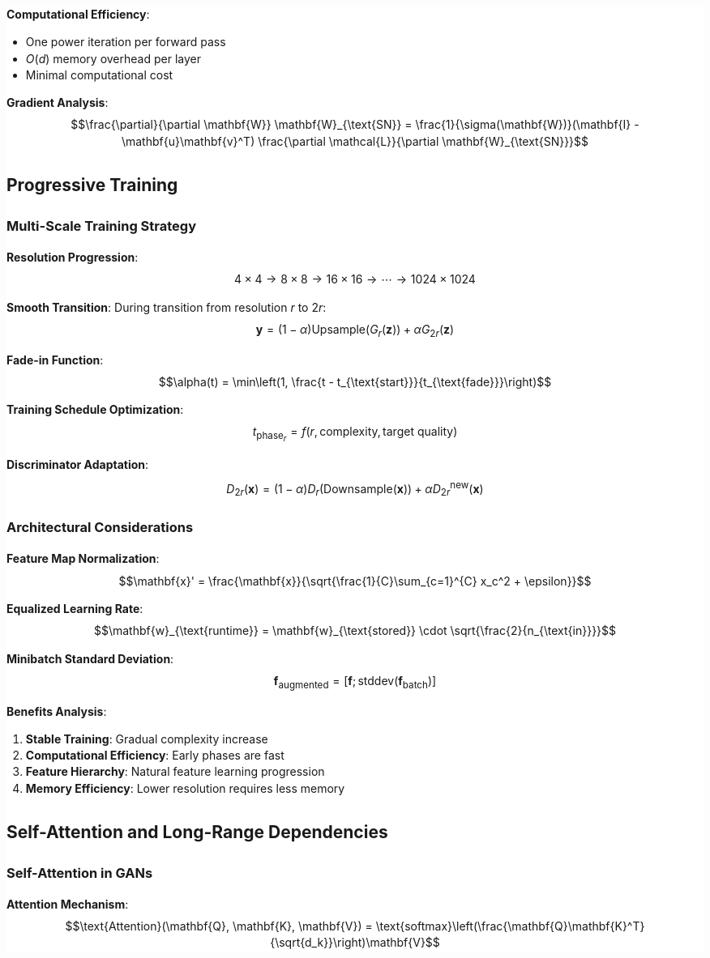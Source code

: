 **Computational Efficiency**:
- One power iteration per forward pass
- $O(d)$ memory overhead per layer
- Minimal computational cost

**Gradient Analysis**:
$$\frac{\partial}{\partial \mathbf{W}} \mathbf{W}_{\text{SN}} = \frac{1}{\sigma(\mathbf{W})}(\mathbf{I} - \mathbf{u}\mathbf{v}^T) \frac{\partial \mathcal{L}}{\partial \mathbf{W}_{\text{SN}}}$$

## Progressive Training

### Multi-Scale Training Strategy

**Resolution Progression**:
$$4 \times 4 \rightarrow 8 \times 8 \rightarrow 16 \times 16 \rightarrow \cdots \rightarrow 1024 \times 1024$$

**Smooth Transition**:
During transition from resolution $r$ to $2r$:
$$\mathbf{y} = (1-\alpha) \text{Upsample}(G_r(\mathbf{z})) + \alpha G_{2r}(\mathbf{z})$$

**Fade-in Function**:
$$\alpha(t) = \min\left(1, \frac{t - t_{\text{start}}}{t_{\text{fade}}}\right)$$

**Training Schedule Optimization**:
$$t_{\text{phase}_r} = f(r, \text{complexity}, \text{target quality})$$

**Discriminator Adaptation**:
$$D_{2r}(\mathbf{x}) = (1-\alpha) D_r(\text{Downsample}(\mathbf{x})) + \alpha D_{2r}^{\text{new}}(\mathbf{x})$$

### Architectural Considerations

**Feature Map Normalization**:
$$\mathbf{x}' = \frac{\mathbf{x}}{\sqrt{\frac{1}{C}\sum_{c=1}^{C} x_c^2 + \epsilon}}$$

**Equalized Learning Rate**:
$$\mathbf{w}_{\text{runtime}} = \mathbf{w}_{\text{stored}} \cdot \sqrt{\frac{2}{n_{\text{in}}}}$$

**Minibatch Standard Deviation**:
$$\mathbf{f}_{\text{augmented}} = [\mathbf{f}; \text{stddev}(\mathbf{f}_{\text{batch}})]$$

**Benefits Analysis**:
1. **Stable Training**: Gradual complexity increase
2. **Computational Efficiency**: Early phases are fast
3. **Feature Hierarchy**: Natural feature learning progression
4. **Memory Efficiency**: Lower resolution requires less memory

## Self-Attention and Long-Range Dependencies

### Self-Attention in GANs

**Attention Mechanism**:
$$\text{Attention}(\mathbf{Q}, \mathbf{K}, \mathbf{V}) = \text{softmax}\left(\frac{\mathbf{Q}\mathbf{K}^T}{\sqrt{d_k}}\right)\mathbf{V}$$

